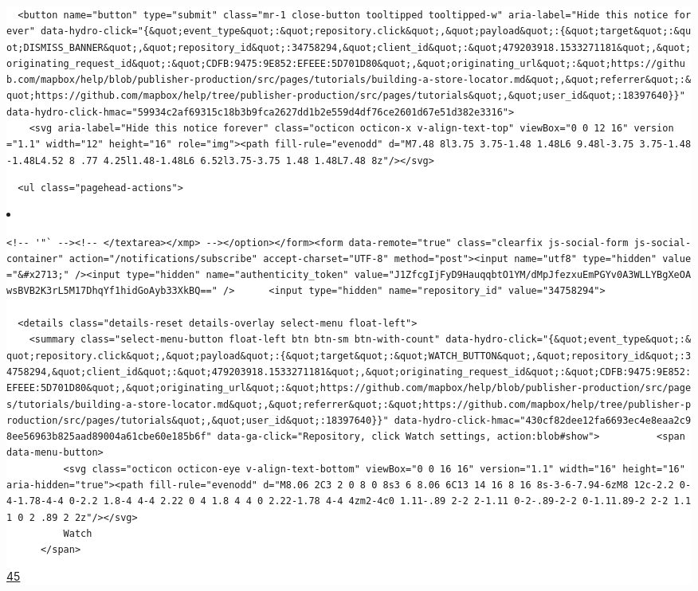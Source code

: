       <button name="button" type="submit" class="mr-1 close-button tooltipped tooltipped-w" aria-label="Hide this notice forever" data-hydro-click="{&quot;event_type&quot;:&quot;repository.click&quot;,&quot;payload&quot;:{&quot;target&quot;:&quot;DISMISS_BANNER&quot;,&quot;repository_id&quot;:34758294,&quot;client_id&quot;:&quot;479203918.1533271181&quot;,&quot;originating_request_id&quot;:&quot;CDFB:9475:9E852:EFEEE:5D701D80&quot;,&quot;originating_url&quot;:&quot;https://github.com/mapbox/help/blob/publisher-production/src/pages/tutorials/building-a-store-locator.md&quot;,&quot;referrer&quot;:&quot;https://github.com/mapbox/help/tree/publisher-production/src/pages/tutorials&quot;,&quot;user_id&quot;:18397640}}" data-hydro-click-hmac="59934c2af69315c18b3b9fca2627dd1b2e559d4df76ce2601d67e51d382e3316">
        <svg aria-label="Hide this notice forever" class="octicon octicon-x v-align-text-top" viewBox="0 0 12 16" version="1.1" width="12" height="16" role="img"><path fill-rule="evenodd" d="M7.48 8l3.75 3.75-1.48 1.48L6 9.48l-3.75 3.75-1.48-1.48L4.52 8 .77 4.25l1.48-1.48L6 6.52l3.75-3.75 1.48 1.48L7.48 8z"/></svg>
</button></form>  </div>
</div>



  








  <div class="pagehead repohead instapaper_ignore readability-menu experiment-repo-nav pt-0 pt-lg-4 ">
    <div class="repohead-details-container clearfix container-lg p-responsive d-none d-lg-block">

      <ul class="pagehead-actions">




  <li>
    
    <!-- '"` --><!-- </textarea></xmp> --></option></form><form data-remote="true" class="clearfix js-social-form js-social-container" action="/notifications/subscribe" accept-charset="UTF-8" method="post"><input name="utf8" type="hidden" value="&#x2713;" /><input type="hidden" name="authenticity_token" value="J1ZfcgIjFyD9HauqqbtO1YM/dMpJfezxuEmPGYv0A3WLLYBgXeOAwsBVB2K3rL5M17DhqYf1hidGoAyb33XkBQ==" />      <input type="hidden" name="repository_id" value="34758294">

      <details class="details-reset details-overlay select-menu float-left">
        <summary class="select-menu-button float-left btn btn-sm btn-with-count" data-hydro-click="{&quot;event_type&quot;:&quot;repository.click&quot;,&quot;payload&quot;:{&quot;target&quot;:&quot;WATCH_BUTTON&quot;,&quot;repository_id&quot;:34758294,&quot;client_id&quot;:&quot;479203918.1533271181&quot;,&quot;originating_request_id&quot;:&quot;CDFB:9475:9E852:EFEEE:5D701D80&quot;,&quot;originating_url&quot;:&quot;https://github.com/mapbox/help/blob/publisher-production/src/pages/tutorials/building-a-store-locator.md&quot;,&quot;referrer&quot;:&quot;https://github.com/mapbox/help/tree/publisher-production/src/pages/tutorials&quot;,&quot;user_id&quot;:18397640}}" data-hydro-click-hmac="430cf82dee12fa6693ec4e8eaa2c98ee56963b825aad89004a61cbe60e185b6f" data-ga-click="Repository, click Watch settings, action:blob#show">          <span data-menu-button>
              <svg class="octicon octicon-eye v-align-text-bottom" viewBox="0 0 16 16" version="1.1" width="16" height="16" aria-hidden="true"><path fill-rule="evenodd" d="M8.06 2C3 2 0 8 0 8s3 6 8.06 6C13 14 16 8 16 8s-3-6-7.94-6zM8 12c-2.2 0-4-1.78-4-4 0-2.2 1.8-4 4-4 2.22 0 4 1.8 4 4 0 2.22-1.78 4-4 4zm2-4c0 1.11-.89 2-2 2-1.11 0-2-.89-2-2 0-1.11.89-2 2-2 1.11 0 2 .89 2 2z"/></svg>
              Watch
          </span>
</summary>        <details-menu
          class="select-menu-modal position-absolute mt-5"
          style="z-index: 99;"></details-menu>
      </details>
        <a class="social-count js-social-count"
          href="/mapbox/help/watchers"
          aria-label="45 users are watching this repository">
          45
        </a>
</form>
  </li>
